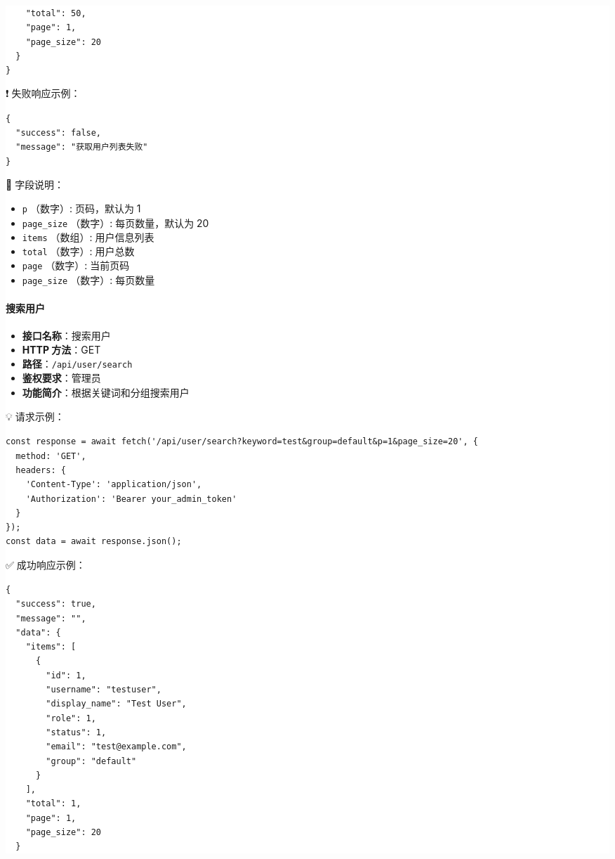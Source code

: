 ```
    "total": 50,  
    "page": 1,  
    "page_size": 20  
  }  
}
```

❗ 失败响应示例：

```
{  
  "success": false,  
  "message": "获取用户列表失败"  
}
```

🧾 字段说明：

- `p` （数字）: 页码，默认为 1
- `page_size` （数字）: 每页数量，默认为 20
- `items` （数组）: 用户信息列表
- `total` （数字）: 用户总数
- `page` （数字）: 当前页码
- `page_size` （数字）: 每页数量

#### 搜索用户

- **接口名称**：搜索用户
- **HTTP 方法**：GET
- **路径**：`/api/user/search`
- **鉴权要求**：管理员
- **功能简介**：根据关键词和分组搜索用户

💡 请求示例：

```
const response = await fetch('/api/user/search?keyword=test&group=default&p=1&page_size=20', {  
  method: 'GET',  
  headers: {  
    'Content-Type': 'application/json',  
    'Authorization': 'Bearer your_admin_token'  
  }  
});  
const data = await response.json();
```

✅ 成功响应示例：

```
{  
  "success": true,  
  "message": "",  
  "data": {  
    "items": [  
      {  
        "id": 1,  
        "username": "testuser",  
        "display_name": "Test User",  
        "role": 1,  
        "status": 1,  
        "email": "test@example.com",  
        "group": "default"  
      }  
    ],  
    "total": 1,  
    "page": 1,  
    "page_size": 20  
  }  
```